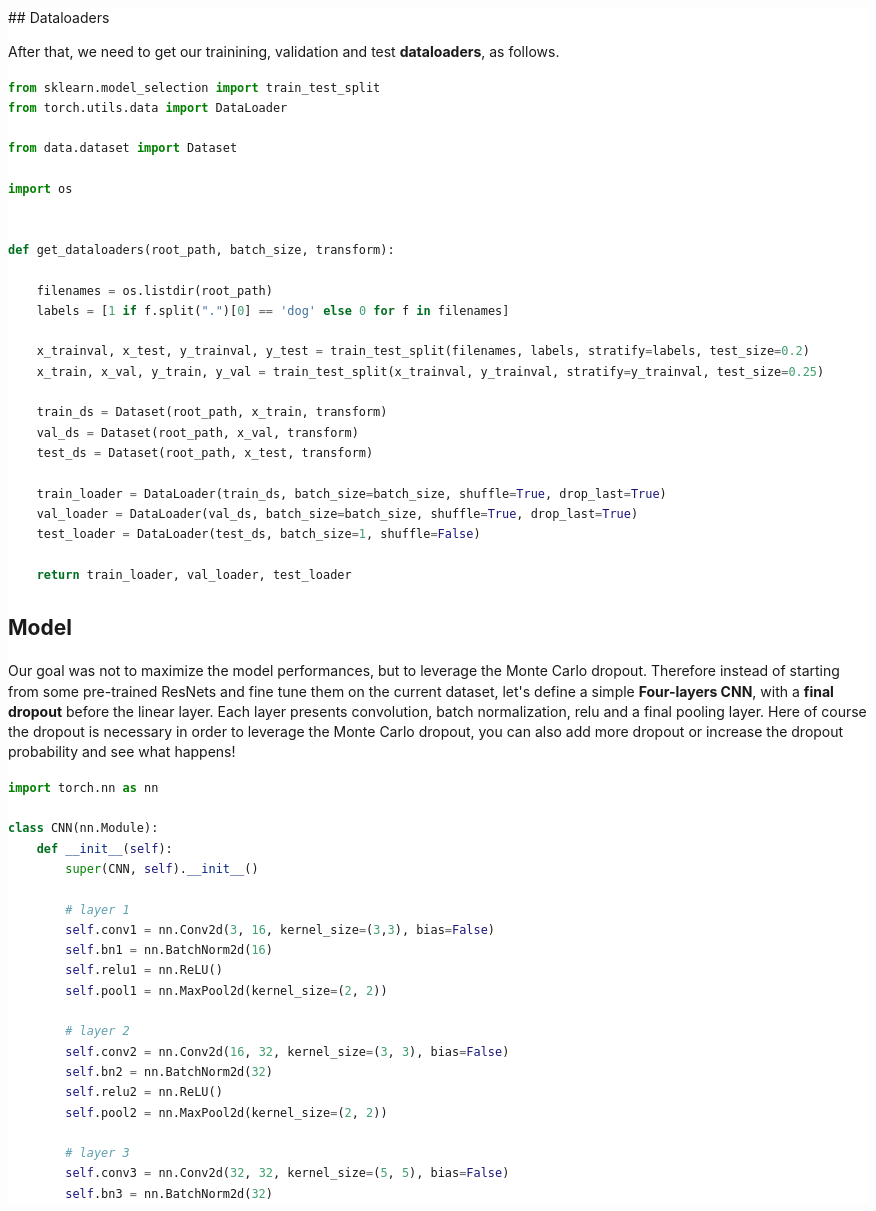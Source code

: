 ## Dataloaders

After that, we need to get our trainining, validation and test **dataloaders**, as follows. 

```python
from sklearn.model_selection import train_test_split
from torch.utils.data import DataLoader

from data.dataset import Dataset

import os


def get_dataloaders(root_path, batch_size, transform):

    filenames = os.listdir(root_path)
    labels = [1 if f.split(".")[0] == 'dog' else 0 for f in filenames]

    x_trainval, x_test, y_trainval, y_test = train_test_split(filenames, labels, stratify=labels, test_size=0.2)
    x_train, x_val, y_train, y_val = train_test_split(x_trainval, y_trainval, stratify=y_trainval, test_size=0.25)

    train_ds = Dataset(root_path, x_train, transform)
    val_ds = Dataset(root_path, x_val, transform)
    test_ds = Dataset(root_path, x_test, transform)

    train_loader = DataLoader(train_ds, batch_size=batch_size, shuffle=True, drop_last=True)
    val_loader = DataLoader(val_ds, batch_size=batch_size, shuffle=True, drop_last=True)
    test_loader = DataLoader(test_ds, batch_size=1, shuffle=False)

    return train_loader, val_loader, test_loader
```

## Model
Our goal was not to maximize the model performances, but to leverage the Monte Carlo dropout. Therefore instead of starting from some pre-trained ResNets and fine tune them on the current dataset, let's define a simple **Four-layers CNN**, with a **final dropout** before the linear layer. Each layer presents convolution, batch normalization, relu and a final pooling layer. Here of course the dropout is necessary in order to leverage the Monte Carlo dropout, you can also add more dropout or increase the dropout probability and see what happens! 

```python
import torch.nn as nn

class CNN(nn.Module):
    def __init__(self):
        super(CNN, self).__init__()

        # layer 1
        self.conv1 = nn.Conv2d(3, 16, kernel_size=(3,3), bias=False)
        self.bn1 = nn.BatchNorm2d(16)
        self.relu1 = nn.ReLU()
        self.pool1 = nn.MaxPool2d(kernel_size=(2, 2))

        # layer 2
        self.conv2 = nn.Conv2d(16, 32, kernel_size=(3, 3), bias=False)
        self.bn2 = nn.BatchNorm2d(32)
        self.relu2 = nn.ReLU()
        self.pool2 = nn.MaxPool2d(kernel_size=(2, 2))

        # layer 3
        self.conv3 = nn.Conv2d(32, 32, kernel_size=(5, 5), bias=False)
        self.bn3 = nn.BatchNorm2d(32)
```